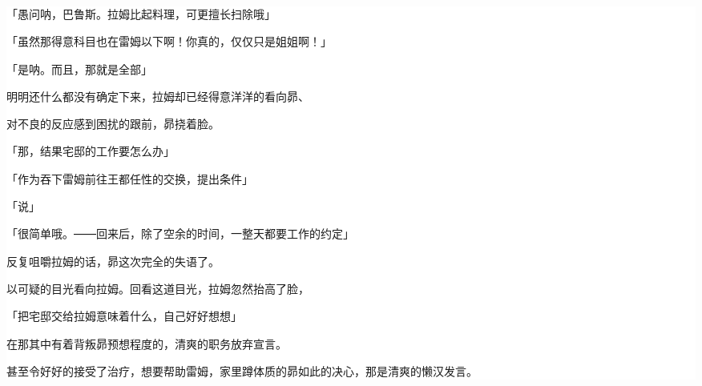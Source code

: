 「愚问呐，巴鲁斯。拉姆比起料理，可更擅长扫除哦」

「虽然那得意科目也在雷姆以下啊！你真的，仅仅只是姐姐啊！」

「是呐。而且，那就是全部」

明明还什么都没有确定下来，拉姆却已经得意洋洋的看向昴、

对不良的反应感到困扰的跟前，昴挠着脸。

「那，结果宅邸的工作要怎么办」

「作为吞下雷姆前往王都任性的交换，提出条件」

「说」

「很简单哦。――回来后，除了空余的时间，一整天都要工作的约定」

反复咀嚼拉姆的话，昴这次完全的失语了。

以可疑的目光看向拉姆。回看这道目光，拉姆忽然抬高了脸，

「把宅邸交给拉姆意味着什么，自己好好想想」

在那其中有着背叛昴预想程度的，清爽的职务放弃宣言。

甚至令好好的接受了治疗，想要帮助雷姆，家里蹲体质的昴如此的决心，那是清爽的懒汉发言。

